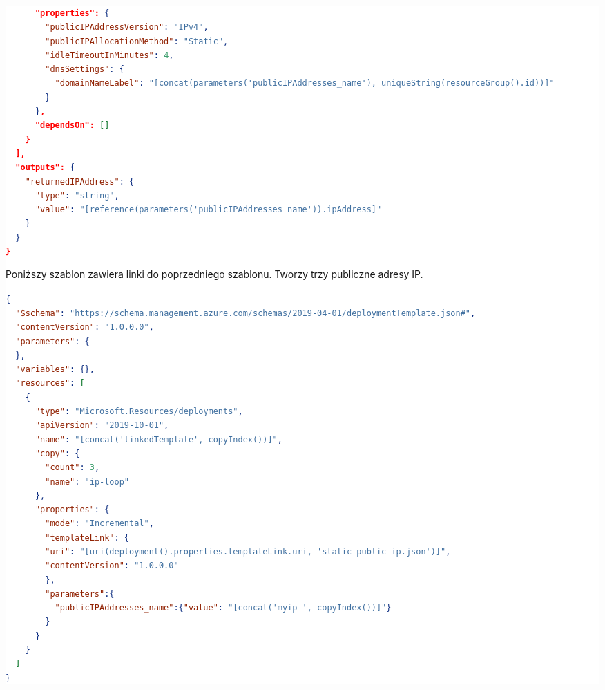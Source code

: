 ```json
      "properties": {
        "publicIPAddressVersion": "IPv4",
        "publicIPAllocationMethod": "Static",
        "idleTimeoutInMinutes": 4,
        "dnsSettings": {
          "domainNameLabel": "[concat(parameters('publicIPAddresses_name'), uniqueString(resourceGroup().id))]"
        }
      },
      "dependsOn": []
    }
  ],
  "outputs": {
    "returnedIPAddress": {
      "type": "string",
      "value": "[reference(parameters('publicIPAddresses_name')).ipAddress]"
    }
  }
}
```

Poniższy szablon zawiera linki do poprzedniego szablonu. Tworzy trzy publiczne adresy IP.

```json
{
  "$schema": "https://schema.management.azure.com/schemas/2019-04-01/deploymentTemplate.json#",
  "contentVersion": "1.0.0.0",
  "parameters": {
  },
  "variables": {},
  "resources": [
    {
      "type": "Microsoft.Resources/deployments",
      "apiVersion": "2019-10-01",
      "name": "[concat('linkedTemplate', copyIndex())]",
      "copy": {
        "count": 3,
        "name": "ip-loop"
      },
      "properties": {
        "mode": "Incremental",
        "templateLink": {
        "uri": "[uri(deployment().properties.templateLink.uri, 'static-public-ip.json')]",
        "contentVersion": "1.0.0.0"
        },
        "parameters":{
          "publicIPAddresses_name":{"value": "[concat('myip-', copyIndex())]"}
        }
      }
    }
  ]
}
```
